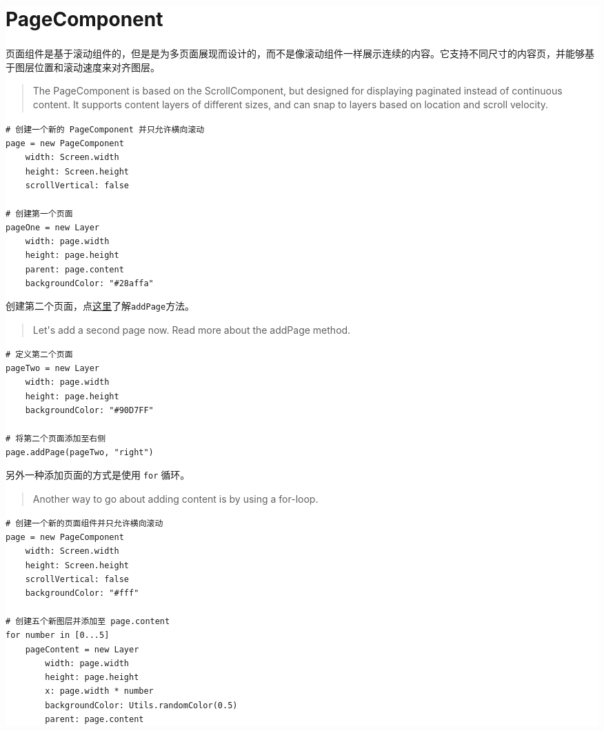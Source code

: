 # PageComponent

页面组件是基于滚动组件的，但是是为多页面展现而设计的，而不是像滚动组件一样展示连续的内容。它支持不同尺寸的内容页，并能够基于图层位置和滚动速度来对齐图层。
>The PageComponent is based on the ScrollComponent, but designed for displaying paginated instead of continuous content. It supports content layers of different sizes, and can snap to layers based on location and scroll velocity.

    # 创建一个新的 PageComponent 并只允许横向滚动
    page = new PageComponent
        width: Screen.width
        height: Screen.height
        scrollVertical: false
     
    # 创建第一个页面
    pageOne = new Layer
        width: page.width
        height: page.height
        parent: page.content
        backgroundColor: "#28affa"

创建第二个页面，点[这里](#pageComponent.addPage)了解`addPage`方法。
>Let's add a second page now. Read more about the addPage method.

    # 定义第二个页面
    pageTwo = new Layer
        width: page.width
        height: page.height
        backgroundColor: "#90D7FF"
     
    # 将第二个页面添加至右侧
    page.addPage(pageTwo, "right")

另外一种添加页面的方式是使用 `for` 循环。
>Another way to go about adding content is by using a for-loop.

    # 创建一个新的页面组件并只允许横向滚动
    page = new PageComponent
        width: Screen.width
        height: Screen.height
        scrollVertical: false
        backgroundColor: "#fff"
     
    # 创建五个新图层并添加至 page.content 
    for number in [0...5]
        pageContent = new Layer
            width: page.width
            height: page.height
            x: page.width * number
            backgroundColor: Utils.randomColor(0.5)
            parent: page.content
     